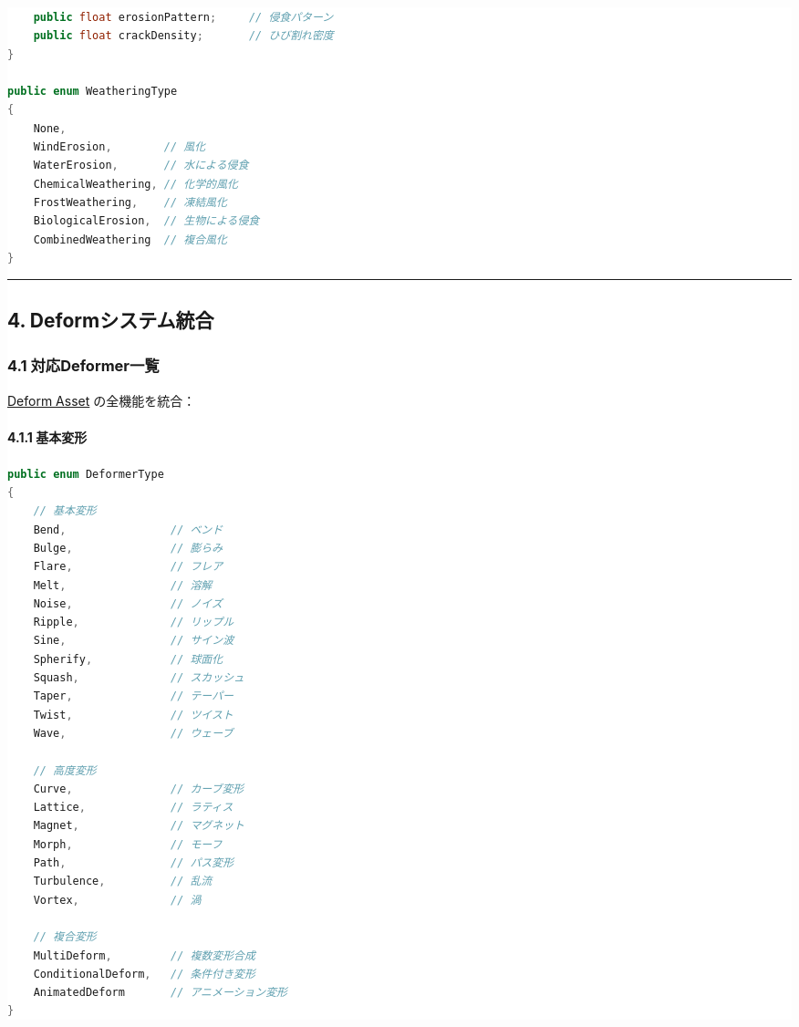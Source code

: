 ```csharp
    public float erosionPattern;     // 侵食パターン
    public float crackDensity;       // ひび割れ密度
}

public enum WeatheringType
{
    None,
    WindErosion,        // 風化
    WaterErosion,       // 水による侵食
    ChemicalWeathering, // 化学的風化
    FrostWeathering,    // 凍結風化
    BiologicalErosion,  // 生物による侵食
    CombinedWeathering  // 複合風化
}
```

---

## 4. Deformシステム統合

### 4.1 対応Deformer一覧

[Deform Asset](https://assetstore.unity.com/packages/tools/modeling/deform-148425) の全機能を統合：

#### 4.1.1 基本変形
```csharp
public enum DeformerType
{
    // 基本変形
    Bend,                // ベンド
    Bulge,               // 膨らみ
    Flare,               // フレア
    Melt,                // 溶解
    Noise,               // ノイズ
    Ripple,              // リップル
    Sine,                // サイン波
    Spherify,            // 球面化
    Squash,              // スカッシュ
    Taper,               // テーパー
    Twist,               // ツイスト
    Wave,                // ウェーブ
    
    // 高度変形
    Curve,               // カーブ変形
    Lattice,             // ラティス
    Magnet,              // マグネット
    Morph,               // モーフ
    Path,                // パス変形
    Turbulence,          // 乱流
    Vortex,              // 渦
    
    // 複合変形
    MultiDeform,         // 複数変形合成
    ConditionalDeform,   // 条件付き変形
    AnimatedDeform       // アニメーション変形
}
```
